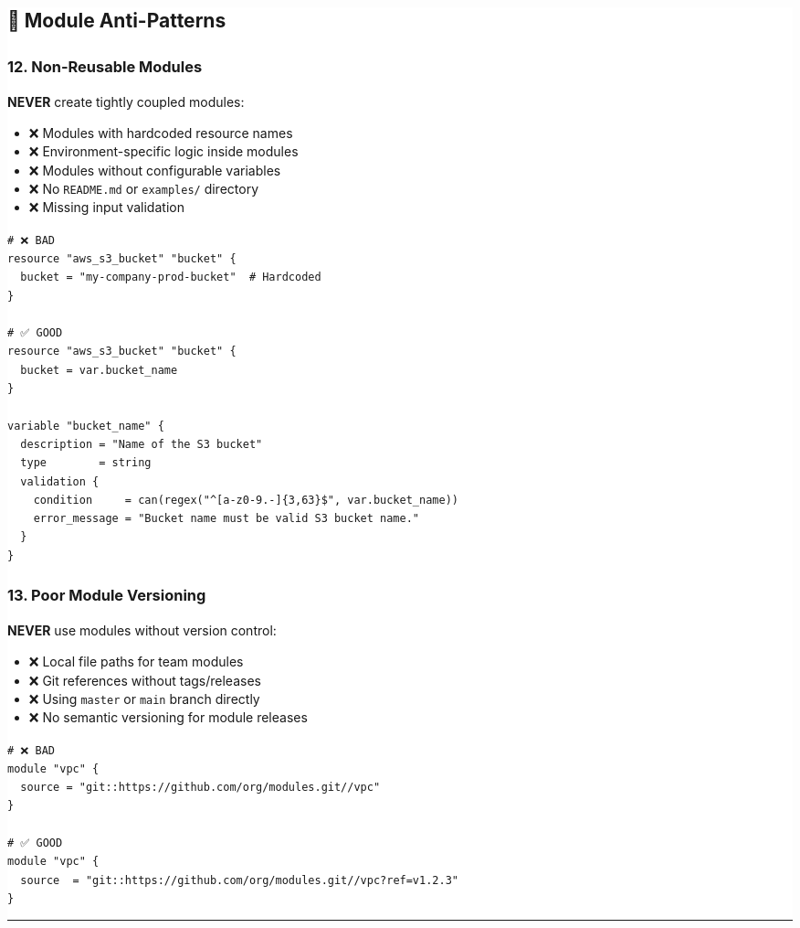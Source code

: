 
## 🚫 Module Anti-Patterns

### 12. Non-Reusable Modules
**NEVER** create tightly coupled modules:
- ❌ Modules with hardcoded resource names
- ❌ Environment-specific logic inside modules
- ❌ Modules without configurable variables
- ❌ No `README.md` or `examples/` directory
- ❌ Missing input validation
```hcl
# ❌ BAD
resource "aws_s3_bucket" "bucket" {
  bucket = "my-company-prod-bucket"  # Hardcoded
}

# ✅ GOOD
resource "aws_s3_bucket" "bucket" {
  bucket = var.bucket_name
}

variable "bucket_name" {
  description = "Name of the S3 bucket"
  type        = string
  validation {
    condition     = can(regex("^[a-z0-9.-]{3,63}$", var.bucket_name))
    error_message = "Bucket name must be valid S3 bucket name."
  }
}
```

### 13. Poor Module Versioning
**NEVER** use modules without version control:
- ❌ Local file paths for team modules
- ❌ Git references without tags/releases
- ❌ Using `master` or `main` branch directly
- ❌ No semantic versioning for module releases
```hcl
# ❌ BAD
module "vpc" {
  source = "git::https://github.com/org/modules.git//vpc"
}

# ✅ GOOD
module "vpc" {
  source  = "git::https://github.com/org/modules.git//vpc?ref=v1.2.3"
}
```

---
